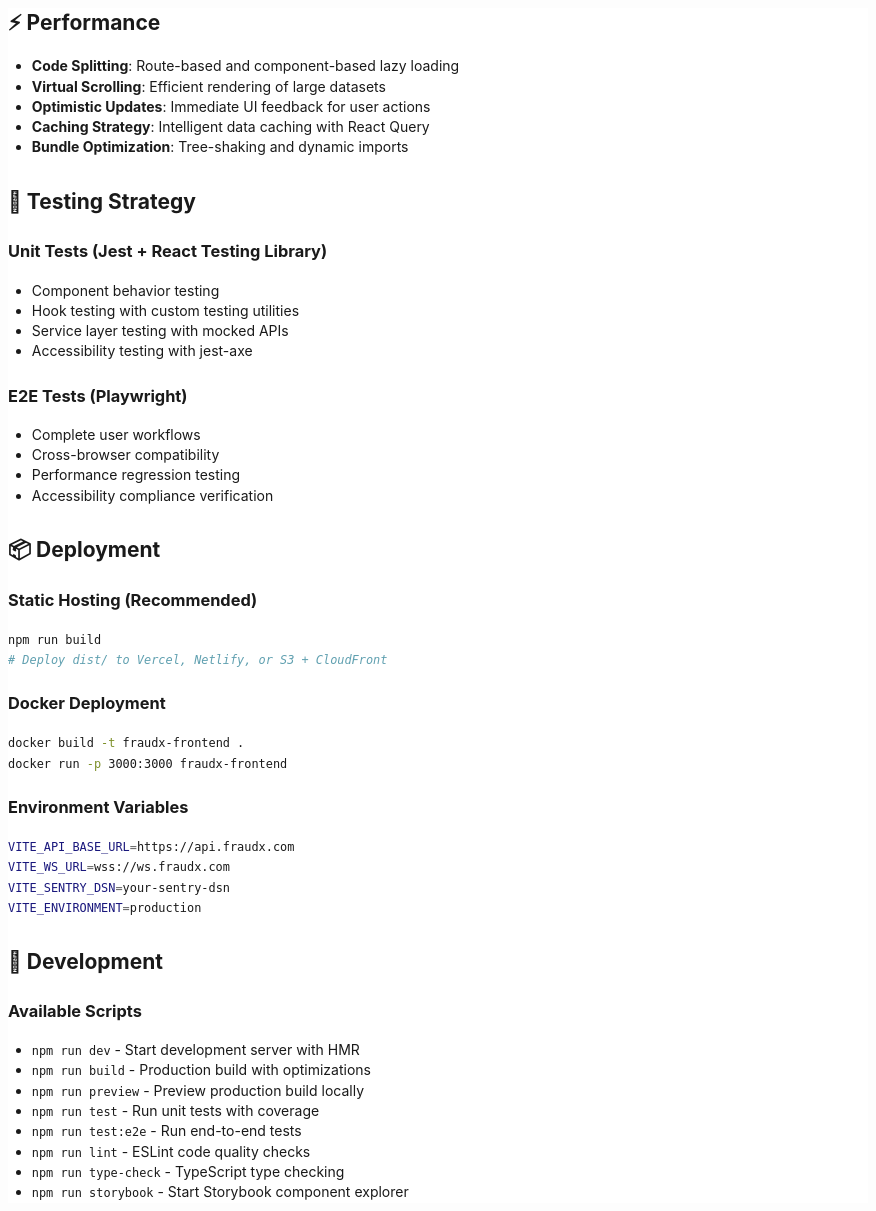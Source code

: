 ## ⚡ Performance

- **Code Splitting**: Route-based and component-based lazy loading
- **Virtual Scrolling**: Efficient rendering of large datasets
- **Optimistic Updates**: Immediate UI feedback for user actions
- **Caching Strategy**: Intelligent data caching with React Query
- **Bundle Optimization**: Tree-shaking and dynamic imports

## 🧪 Testing Strategy

### Unit Tests (Jest + React Testing Library)
- Component behavior testing
- Hook testing with custom testing utilities
- Service layer testing with mocked APIs
- Accessibility testing with jest-axe

### E2E Tests (Playwright)
- Complete user workflows
- Cross-browser compatibility
- Performance regression testing
- Accessibility compliance verification

## 📦 Deployment

### Static Hosting (Recommended)
```bash
npm run build
# Deploy dist/ to Vercel, Netlify, or S3 + CloudFront
```

### Docker Deployment
```bash
docker build -t fraudx-frontend .
docker run -p 3000:3000 fraudx-frontend
```

### Environment Variables
```bash
VITE_API_BASE_URL=https://api.fraudx.com
VITE_WS_URL=wss://ws.fraudx.com
VITE_SENTRY_DSN=your-sentry-dsn
VITE_ENVIRONMENT=production
```

## 🔧 Development

### Available Scripts
- `npm run dev` - Start development server with HMR
- `npm run build` - Production build with optimizations
- `npm run preview` - Preview production build locally
- `npm run test` - Run unit tests with coverage
- `npm run test:e2e` - Run end-to-end tests
- `npm run lint` - ESLint code quality checks
- `npm run type-check` - TypeScript type checking
- `npm run storybook` - Start Storybook component explorer
